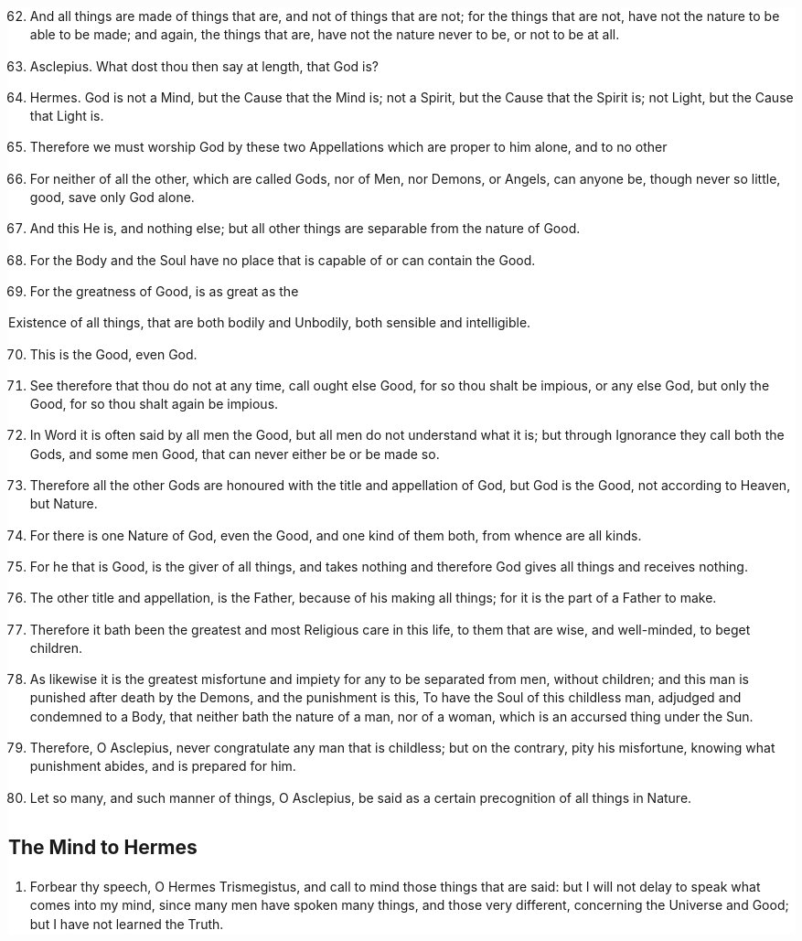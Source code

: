 62. And all things are made of things that are, and not of things that are not; for the things that are not, have not the nature to be able to be made; and again, the things that are, have not the nature never to be, or not to be at all.

63. Asclepius. What dost thou then say at length, that God is?

64. Hermes. God is not a Mind, but the Cause that the Mind is; not a Spirit, but the Cause that the Spirit is; not Light, but the Cause that Light is.

65. Therefore we must worship God by these two Appellations which are proper to him alone, and to no other

66. For neither of all the other, which are called Gods, nor of Men, nor Demons, or Angels, can anyone be, though never so little, good, save only God alone.

67. And this He is, and nothing else; but all other things are separable from the nature of Good.

68. For the Body and the Soul have no place that is capable of or can contain the Good.

69. For the greatness of Good, is as great as the

Existence of all things, that are both bodily and Unbodily, both sensible and intelligible.

70. This is the Good, even God.

71. See therefore that thou do not at any time, call ought else Good, for so thou shalt be impious, or any else God, but only the Good, for so thou shalt again be impious.

72. In Word it is often said by all men the Good, but all men do not understand what it is; but through Ignorance they call both the Gods, and some men Good, that can never either be or be made so.

73. Therefore all the other Gods are honoured with the title and appellation of God, but God is the Good, not according to Heaven, but Nature.

74. For there is one Nature of God, even the Good, and one kind of them both, from whence are all kinds.

75. For he that is Good, is the giver of all things, and takes nothing and therefore God gives all things and receives nothing.

76. The other title and appellation, is the Father, because of his making all things; for it is the part of a Father to make.

77. Therefore it bath been the greatest and most Religious care in this life, to them that are wise, and well-minded, to beget children.

78. As likewise it is the greatest misfortune and impiety for any to be separated from men, without children; and this man is punished after death by the Demons, and the punishment is this, To have the Soul of this childless man, adjudged and condemned to a Body, that neither bath the nature of a man, nor of a woman, which is an accursed thing under the Sun.

79. Therefore, O Asclepius, never congratulate any man that is childless; but on the contrary, pity his misfortune, knowing what punishment abides, and is prepared for him.

80. Let so many, and such manner of things, O Asclepius, be said as a certain precognition of all things in Nature.

<h2>The Mind to Hermes</h2>

1. Forbear thy speech, O Hermes Trismegistus, and call to mind those things that are said: but I will not delay to speak what comes into my mind, since many men have spoken many things, and those very different, concerning the Universe and Good; but I have not learned the Truth.
